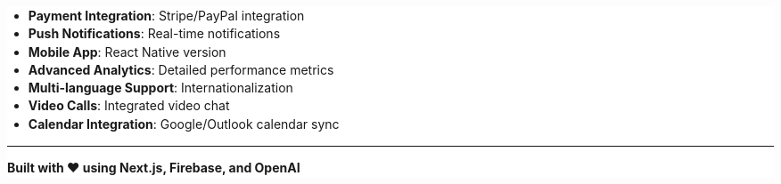 - **Payment Integration**: Stripe/PayPal integration
- **Push Notifications**: Real-time notifications
- **Mobile App**: React Native version
- **Advanced Analytics**: Detailed performance metrics
- **Multi-language Support**: Internationalization
- **Video Calls**: Integrated video chat
- **Calendar Integration**: Google/Outlook calendar sync

---

**Built with ❤️ using Next.js, Firebase, and OpenAI**